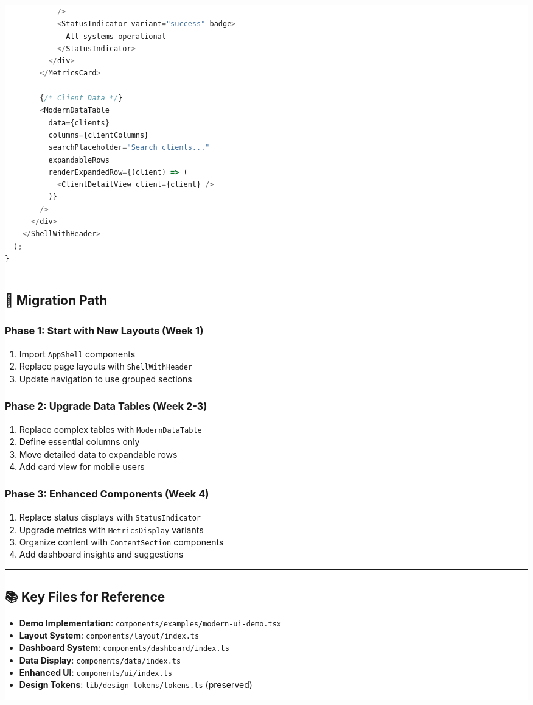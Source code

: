 ```typescript
            />
            <StatusIndicator variant="success" badge>
              All systems operational
            </StatusIndicator>
          </div>
        </MetricsCard>

        {/* Client Data */}
        <ModernDataTable
          data={clients}
          columns={clientColumns}
          searchPlaceholder="Search clients..."
          expandableRows
          renderExpandedRow={(client) => (
            <ClientDetailView client={client} />
          )}
        />
      </div>
    </ShellWithHeader>
  );
}
```

---

## 🔄 Migration Path

### **Phase 1: Start with New Layouts** (Week 1)
1. Import `AppShell` components
2. Replace page layouts with `ShellWithHeader`
3. Update navigation to use grouped sections

### **Phase 2: Upgrade Data Tables** (Week 2-3)
1. Replace complex tables with `ModernDataTable`
2. Define essential columns only
3. Move detailed data to expandable rows
4. Add card view for mobile users

### **Phase 3: Enhanced Components** (Week 4)
1. Replace status displays with `StatusIndicator`
2. Upgrade metrics with `MetricsDisplay` variants
3. Organize content with `ContentSection` components
4. Add dashboard insights and suggestions

---

## 📚 Key Files for Reference

- **Demo Implementation**: `components/examples/modern-ui-demo.tsx`
- **Layout System**: `components/layout/index.ts`
- **Dashboard System**: `components/dashboard/index.ts`  
- **Data Display**: `components/data/index.ts`
- **Enhanced UI**: `components/ui/index.ts`
- **Design Tokens**: `lib/design-tokens/tokens.ts` (preserved)

---